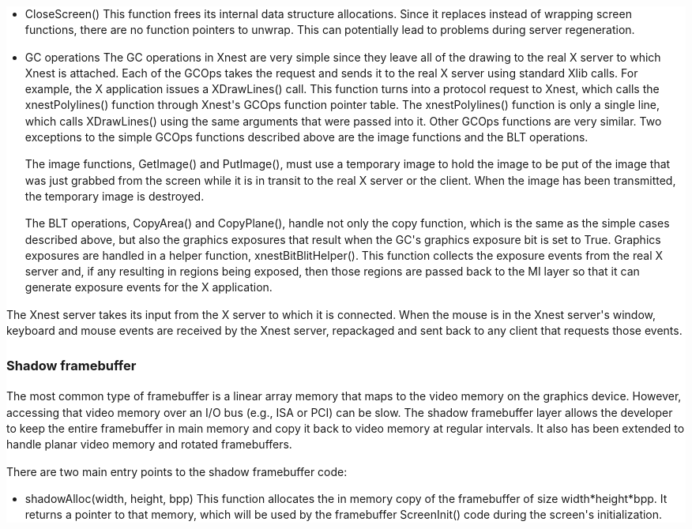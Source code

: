   - CloseScreen()
    This function frees its internal data structure allocations. Since
    it replaces instead of wrapping screen functions, there are no
    function pointers to unwrap. This can potentially lead to problems
    during server regeneration.

  - GC operations
    The GC operations in Xnest are very simple since they leave all of
    the drawing to the real X server to which Xnest is attached. Each of
    the GCOps takes the request and sends it to the real X server using
    standard Xlib calls. For example, the X application issues a
    XDrawLines() call. This function turns into a protocol request to
    Xnest, which calls the xnestPolylines() function through Xnest's
    GCOps function pointer table. The xnestPolylines() function is only
    a single line, which calls XDrawLines() using the same arguments
    that were passed into it. Other GCOps functions are very similar.
    Two exceptions to the simple GCOps functions described above are the
    image functions and the BLT operations.

    The image functions, GetImage() and PutImage(), must use a temporary
    image to hold the image to be put of the image that was just grabbed
    from the screen while it is in transit to the real X server or the
    client. When the image has been transmitted, the temporary image is
    destroyed.

    The BLT operations, CopyArea() and CopyPlane(), handle not only the
    copy function, which is the same as the simple cases described
    above, but also the graphics exposures that result when the GC's
    graphics exposure bit is set to True. Graphics exposures are handled
    in a helper function, xnestBitBlitHelper(). This function collects
    the exposure events from the real X server and, if any resulting in
    regions being exposed, then those regions are passed back to the MI
    layer so that it can generate exposure events for the X application.

The Xnest server takes its input from the X server to which it is
connected. When the mouse is in the Xnest server's window, keyboard and
mouse events are received by the Xnest server, repackaged and sent back
to any client that requests those events.

### Shadow framebuffer

The most common type of framebuffer is a linear array memory that maps
to the video memory on the graphics device. However, accessing that
video memory over an I/O bus (e.g., ISA or PCI) can be slow. The shadow
framebuffer layer allows the developer to keep the entire framebuffer in
main memory and copy it back to video memory at regular intervals. It
also has been extended to handle planar video memory and rotated
framebuffers.

There are two main entry points to the shadow framebuffer code:

  - shadowAlloc(width, height, bpp)
    This function allocates the in memory copy of the framebuffer of
    size width\*height\*bpp. It returns a pointer to that memory, which
    will be used by the framebuffer ScreenInit() code during the
    screen's initialization.
